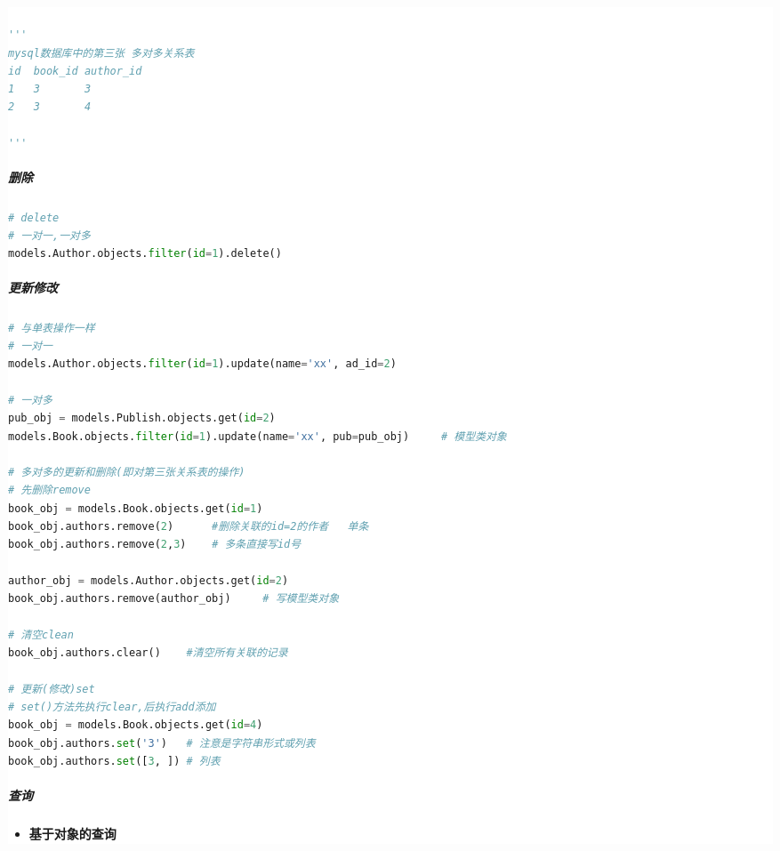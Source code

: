 ```python

'''
mysql数据库中的第三张 多对多关系表
id	book_id	author_id
1	3		3
2	3		4

'''
```

##### 删除

```python
# delete
# 一对一,一对多
models.Author.objects.filter(id=1).delete()
```

##### 更新修改

```python
# 与单表操作一样
# 一对一
models.Author.objects.filter(id=1).update(name='xx', ad_id=2)	

# 一对多
pub_obj = models.Publish.objects.get(id=2)
models.Book.objects.filter(id=1).update(name='xx', pub=pub_obj)		# 模型类对象

# 多对多的更新和删除(即对第三张关系表的操作)
# 先删除remove 
book_obj = models.Book.objects.get(id=1)
book_obj.authors.remove(2)		#删除关联的id=2的作者	单条
book_obj.authors.remove(2,3)	# 多条直接写id号

author_obj = models.Author.objects.get(id=2)
book_obj.authors.remove(author_obj)		# 写模型类对象

# 清空clean
book_obj.authors.clear()	#清空所有关联的记录

# 更新(修改)set
# set()方法先执行clear,后执行add添加
book_obj = models.Book.objects.get(id=4)
book_obj.authors.set('3')	# 注意是字符串形式或列表 
book_obj.authors.set([3, ]) # 列表

```

##### 查询

+ **基于对象的查询**
